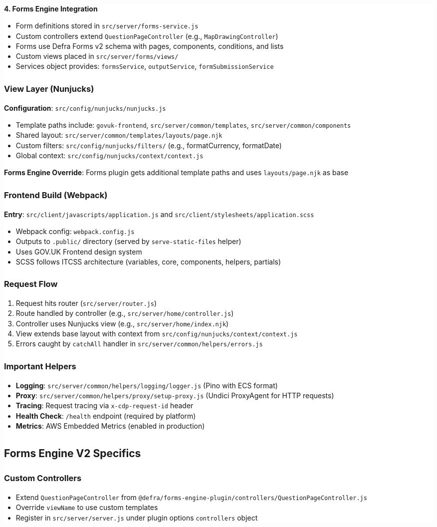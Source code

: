 **4. Forms Engine Integration**

- Form definitions stored in `src/server/forms-service.js`
- Custom controllers extend `QuestionPageController` (e.g., `MapDrawingController`)
- Forms use Defra Forms v2 schema with pages, components, conditions, and lists
- Custom views placed in `src/server/forms/views/`
- Services object provides: `formsService`, `outputService`, `formSubmissionService`

### View Layer (Nunjucks)

**Configuration**: `src/config/nunjucks/nunjucks.js`

- Template paths include: `govuk-frontend`, `src/server/common/templates`, `src/server/common/components`
- Shared layout: `src/server/common/templates/layouts/page.njk`
- Custom filters: `src/config/nunjucks/filters/` (e.g., formatCurrency, formatDate)
- Global context: `src/config/nunjucks/context/context.js`

**Forms Engine Override**: Forms plugin gets additional template paths and uses `layouts/page.njk` as base

### Frontend Build (Webpack)

**Entry**: `src/client/javascripts/application.js` and `src/client/stylesheets/application.scss`

- Webpack config: `webpack.config.js`
- Outputs to `.public/` directory (served by `serve-static-files` helper)
- Uses GOV.UK Frontend design system
- SCSS follows ITCSS architecture (variables, core, components, helpers, partials)

### Request Flow

1. Request hits router (`src/server/router.js`)
2. Route handled by controller (e.g., `src/server/home/controller.js`)
3. Controller uses Nunjucks view (e.g., `src/server/home/index.njk`)
4. View extends base layout with context from `src/config/nunjucks/context/context.js`
5. Errors caught by `catchAll` handler in `src/server/common/helpers/errors.js`

### Important Helpers

- **Logging**: `src/server/common/helpers/logging/logger.js` (Pino with ECS format)
- **Proxy**: `src/server/common/helpers/proxy/setup-proxy.js` (Undici ProxyAgent for HTTP requests)
- **Tracing**: Request tracing via `x-cdp-request-id` header
- **Health Check**: `/health` endpoint (required by platform)
- **Metrics**: AWS Embedded Metrics (enabled in production)

## Forms Engine V2 Specifics

### Custom Controllers

- Extend `QuestionPageController` from `@defra/forms-engine-plugin/controllers/QuestionPageController.js`
- Override `viewName` to use custom templates
- Register in `src/server/server.js` under plugin options `controllers` object
